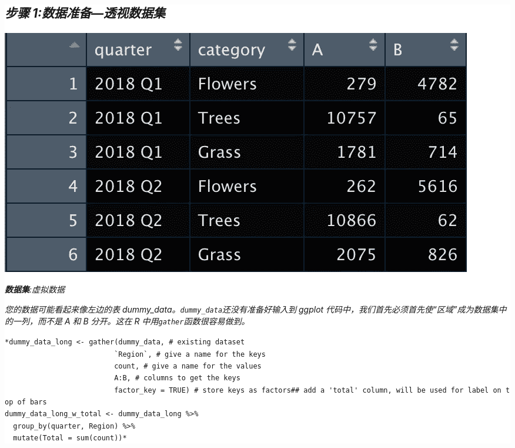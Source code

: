 ## *步骤 1:数据准备—透视数据集*

*![](img/d9cad05c9d4a542f7a2b3d2c633642c8.png)*

***数据集**:虚拟数据*

*您的数据可能看起来像左边的表 dummy_data。`dummy_data`还没有准备好输入到 ggplot 代码中，我们首先必须首先使“区域”成为数据集中的一列，而不是 A 和 B 分开。这在 R 中用`gather`函数很容易做到。*

```
*dummy_data_long <- gather(dummy_data, # existing dataset
                          `Region`, # give a name for the keys
                          count, # give a name for the values
                          A:B, # columns to get the keys
                          factor_key = TRUE) # store keys as factors## add a 'total' column, will be used for label on top of bars
dummy_data_long_w_total <- dummy_data_long %>% 
  group_by(quarter, Region) %>%
  mutate(Total = sum(count))*
```
